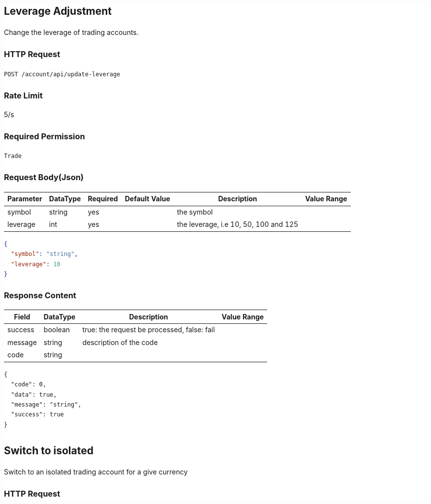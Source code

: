 

## Leverage Adjustment

Change the leverage of trading accounts. 

### HTTP Request

`POST /account/api/update-leverage`

### Rate Limit

5/s

### Required Permission

`Trade`

### Request Body(Json)

Parameter | DataType | Required | Default Value | Description | Value Range |
--------- | ------- | ------- | ----------- | -----------| ----------| 
symbol | string | yes |    | the symbol | |
leverage | int | yes |    | the leverage, i.e 10, 50, 100 and 125 | |

```json
{
  "symbol": "string",
  "leverage": 10
}
```

### Response Content

Field | DataType | Description | Value Range |
--------- | ----------- | -----------| ----------| 
success | boolean  | true: the request be processed, false: fail | |
message | string  |  description of the code | |
code  | string  |   | |

```
{
  "code": 0,
  "data": true,
  "message": "string",
  "success": true
}
```

## Switch to isolated

Switch to an isolated trading account for a give currency

### HTTP Request
